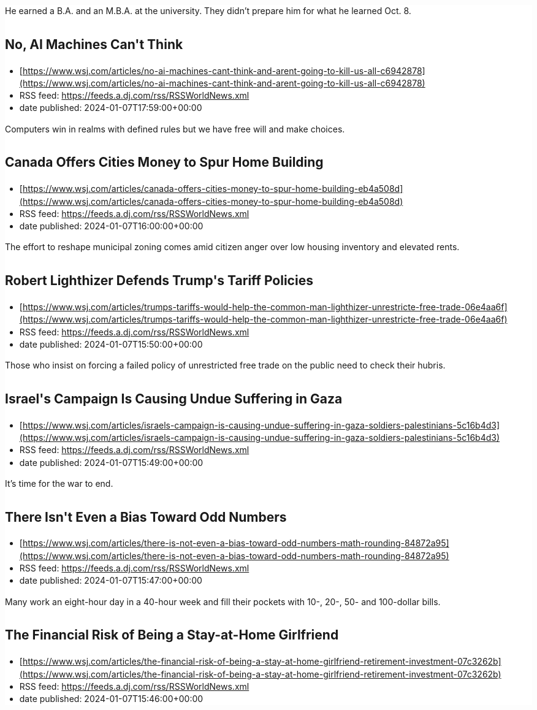 He earned a B.A. and an M.B.A. at the university. They didn’t prepare him for what he learned Oct. 8.

## No, AI Machines Can't Think
 - [https://www.wsj.com/articles/no-ai-machines-cant-think-and-arent-going-to-kill-us-all-c6942878](https://www.wsj.com/articles/no-ai-machines-cant-think-and-arent-going-to-kill-us-all-c6942878)
 - RSS feed: https://feeds.a.dj.com/rss/RSSWorldNews.xml
 - date published: 2024-01-07T17:59:00+00:00

Computers win in realms with defined rules but we have free will and make choices.

## Canada Offers Cities Money to Spur Home Building
 - [https://www.wsj.com/articles/canada-offers-cities-money-to-spur-home-building-eb4a508d](https://www.wsj.com/articles/canada-offers-cities-money-to-spur-home-building-eb4a508d)
 - RSS feed: https://feeds.a.dj.com/rss/RSSWorldNews.xml
 - date published: 2024-01-07T16:00:00+00:00

The effort to reshape municipal zoning comes amid citizen anger over low housing inventory and elevated rents.

## Robert Lighthizer Defends Trump's Tariff Policies
 - [https://www.wsj.com/articles/trumps-tariffs-would-help-the-common-man-lighthizer-unrestricte-free-trade-06e4aa6f](https://www.wsj.com/articles/trumps-tariffs-would-help-the-common-man-lighthizer-unrestricte-free-trade-06e4aa6f)
 - RSS feed: https://feeds.a.dj.com/rss/RSSWorldNews.xml
 - date published: 2024-01-07T15:50:00+00:00

Those who insist on forcing a failed policy of unrestricted free trade on the public need to check their hubris.

## Israel's Campaign Is Causing Undue Suffering in Gaza
 - [https://www.wsj.com/articles/israels-campaign-is-causing-undue-suffering-in-gaza-soldiers-palestinians-5c16b4d3](https://www.wsj.com/articles/israels-campaign-is-causing-undue-suffering-in-gaza-soldiers-palestinians-5c16b4d3)
 - RSS feed: https://feeds.a.dj.com/rss/RSSWorldNews.xml
 - date published: 2024-01-07T15:49:00+00:00

It’s time for the war to end.

## There Isn't Even a Bias Toward Odd Numbers
 - [https://www.wsj.com/articles/there-is-not-even-a-bias-toward-odd-numbers-math-rounding-84872a95](https://www.wsj.com/articles/there-is-not-even-a-bias-toward-odd-numbers-math-rounding-84872a95)
 - RSS feed: https://feeds.a.dj.com/rss/RSSWorldNews.xml
 - date published: 2024-01-07T15:47:00+00:00

Many work an eight-hour day in a 40-hour week and fill their pockets with 10-, 20-, 50- and 100-dollar bills.

## The Financial Risk of Being a Stay-at-Home Girlfriend
 - [https://www.wsj.com/articles/the-financial-risk-of-being-a-stay-at-home-girlfriend-retirement-investment-07c3262b](https://www.wsj.com/articles/the-financial-risk-of-being-a-stay-at-home-girlfriend-retirement-investment-07c3262b)
 - RSS feed: https://feeds.a.dj.com/rss/RSSWorldNews.xml
 - date published: 2024-01-07T15:46:00+00:00
